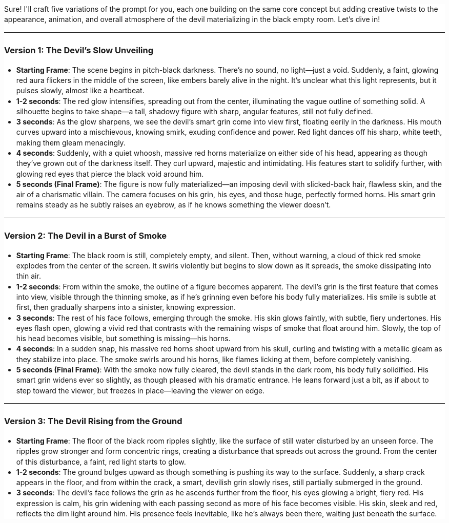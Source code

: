 Sure! I'll craft five variations of the prompt for you, each one building on the same core concept but adding creative twists to the appearance, animation, and overall atmosphere of the devil materializing in the black empty room. Let’s dive in!

---

### **Version 1: The Devil’s Slow Unveiling**
- **Starting Frame**: The scene begins in pitch-black darkness. There’s no sound, no light—just a void. Suddenly, a faint, glowing red aura flickers in the middle of the screen, like embers barely alive in the night. It’s unclear what this light represents, but it pulses slowly, almost like a heartbeat.
- **1-2 seconds**: The red glow intensifies, spreading out from the center, illuminating the vague outline of something solid. A silhouette begins to take shape—a tall, shadowy figure with sharp, angular features, still not fully defined.
- **3 seconds**: As the glow sharpens, we see the devil’s smart grin come into view first, floating eerily in the darkness. His mouth curves upward into a mischievous, knowing smirk, exuding confidence and power. Red light dances off his sharp, white teeth, making them gleam menacingly. 
- **4 seconds**: Suddenly, with a quiet whoosh, massive red horns materialize on either side of his head, appearing as though they’ve grown out of the darkness itself. They curl upward, majestic and intimidating. His features start to solidify further, with glowing red eyes that pierce the black void around him.
- **5 seconds (Final Frame)**: The figure is now fully materialized—an imposing devil with slicked-back hair, flawless skin, and the air of a charismatic villain. The camera focuses on his grin, his eyes, and those huge, perfectly formed horns. His smart grin remains steady as he subtly raises an eyebrow, as if he knows something the viewer doesn’t.

---

### **Version 2: The Devil in a Burst of Smoke**
- **Starting Frame**: The black room is still, completely empty, and silent. Then, without warning, a cloud of thick red smoke explodes from the center of the screen. It swirls violently but begins to slow down as it spreads, the smoke dissipating into thin air.
- **1-2 seconds**: From within the smoke, the outline of a figure becomes apparent. The devil’s grin is the first feature that comes into view, visible through the thinning smoke, as if he’s grinning even before his body fully materializes. His smile is subtle at first, then gradually sharpens into a sinister, knowing expression.
- **3 seconds**: The rest of his face follows, emerging through the smoke. His skin glows faintly, with subtle, fiery undertones. His eyes flash open, glowing a vivid red that contrasts with the remaining wisps of smoke that float around him. Slowly, the top of his head becomes visible, but something is missing—his horns.
- **4 seconds**: In a sudden snap, his massive red horns shoot upward from his skull, curling and twisting with a metallic gleam as they stabilize into place. The smoke swirls around his horns, like flames licking at them, before completely vanishing.
- **5 seconds (Final Frame)**: With the smoke now fully cleared, the devil stands in the dark room, his body fully solidified. His smart grin widens ever so slightly, as though pleased with his dramatic entrance. He leans forward just a bit, as if about to step toward the viewer, but freezes in place—leaving the viewer on edge.

---

### **Version 3: The Devil Rising from the Ground**
- **Starting Frame**: The floor of the black room ripples slightly, like the surface of still water disturbed by an unseen force. The ripples grow stronger and form concentric rings, creating a disturbance that spreads out across the ground. From the center of this disturbance, a faint, red light starts to glow.
- **1-2 seconds**: The ground bulges upward as though something is pushing its way to the surface. Suddenly, a sharp crack appears in the floor, and from within the crack, a smart, devilish grin slowly rises, still partially submerged in the ground.
- **3 seconds**: The devil’s face follows the grin as he ascends further from the floor, his eyes glowing a bright, fiery red. His expression is calm, his grin widening with each passing second as more of his face becomes visible. His skin, sleek and red, reflects the dim light around him. His presence feels inevitable, like he’s always been there, waiting just beneath the surface.